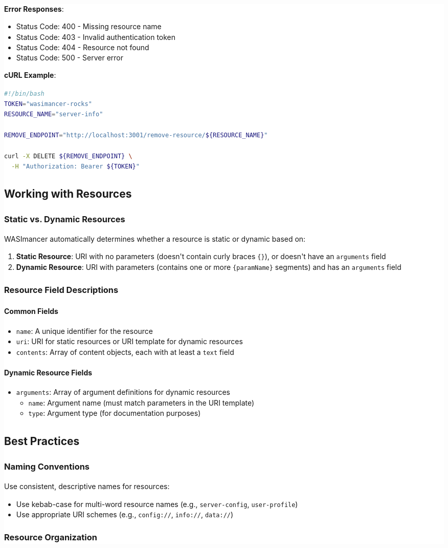 **Error Responses**:
- Status Code: 400 - Missing resource name
- Status Code: 403 - Invalid authentication token
- Status Code: 404 - Resource not found
- Status Code: 500 - Server error

**cURL Example**:

```bash
#!/bin/bash
TOKEN="wasimancer-rocks"
RESOURCE_NAME="server-info"

REMOVE_ENDPOINT="http://localhost:3001/remove-resource/${RESOURCE_NAME}"

curl -X DELETE ${REMOVE_ENDPOINT} \
  -H "Authorization: Bearer ${TOKEN}"
```

## Working with Resources

### Static vs. Dynamic Resources

WASImancer automatically determines whether a resource is static or dynamic based on:

1. **Static Resource**: URI with no parameters (doesn't contain curly braces `{}`), or doesn't have an `arguments` field
2. **Dynamic Resource**: URI with parameters (contains one or more `{paramName}` segments) and has an `arguments` field

### Resource Field Descriptions

#### Common Fields

- `name`: A unique identifier for the resource
- `uri`: URI for static resources or URI template for dynamic resources
- `contents`: Array of content objects, each with at least a `text` field

#### Dynamic Resource Fields

- `arguments`: Array of argument definitions for dynamic resources
  - `name`: Argument name (must match parameters in the URI template)
  - `type`: Argument type (for documentation purposes)

## Best Practices

### Naming Conventions

Use consistent, descriptive names for resources:
- Use kebab-case for multi-word resource names (e.g., `server-config`, `user-profile`)
- Use appropriate URI schemes (e.g., `config://`, `info://`, `data://`)

### Resource Organization

